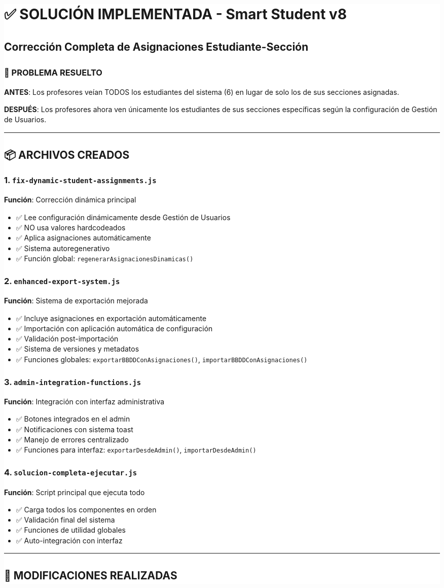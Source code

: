 # ✅ SOLUCIÓN IMPLEMENTADA - Smart Student v8
## Corrección Completa de Asignaciones Estudiante-Sección

### 🎯 PROBLEMA RESUELTO
**ANTES**: Los profesores veían TODOS los estudiantes del sistema (6) en lugar de solo los de sus secciones asignadas.

**DESPUÉS**: Los profesores ahora ven únicamente los estudiantes de sus secciones específicas según la configuración de Gestión de Usuarios.

---

## 📦 ARCHIVOS CREADOS

### 1. **`fix-dynamic-student-assignments.js`** 
**Función**: Corrección dinámica principal
- ✅ Lee configuración dinámicamente desde Gestión de Usuarios
- ✅ NO usa valores hardcodeados
- ✅ Aplica asignaciones automáticamente
- ✅ Sistema autoregenerativo
- ✅ Función global: `regenerarAsignacionesDinamicas()`

### 2. **`enhanced-export-system.js`**
**Función**: Sistema de exportación mejorada
- ✅ Incluye asignaciones en exportación automáticamente
- ✅ Importación con aplicación automática de configuración
- ✅ Validación post-importación
- ✅ Sistema de versiones y metadatos
- ✅ Funciones globales: `exportarBBDDConAsignaciones()`, `importarBBDDConAsignaciones()`

### 3. **`admin-integration-functions.js`**
**Función**: Integración con interfaz administrativa
- ✅ Botones integrados en el admin
- ✅ Notificaciones con sistema toast
- ✅ Manejo de errores centralizado
- ✅ Funciones para interfaz: `exportarDesdeAdmin()`, `importarDesdeAdmin()`

### 4. **`solucion-completa-ejecutar.js`**
**Función**: Script principal que ejecuta todo
- ✅ Carga todos los componentes en orden
- ✅ Validación final del sistema
- ✅ Funciones de utilidad globales
- ✅ Auto-integración con interfaz

---

## 🔧 MODIFICACIONES REALIZADAS
